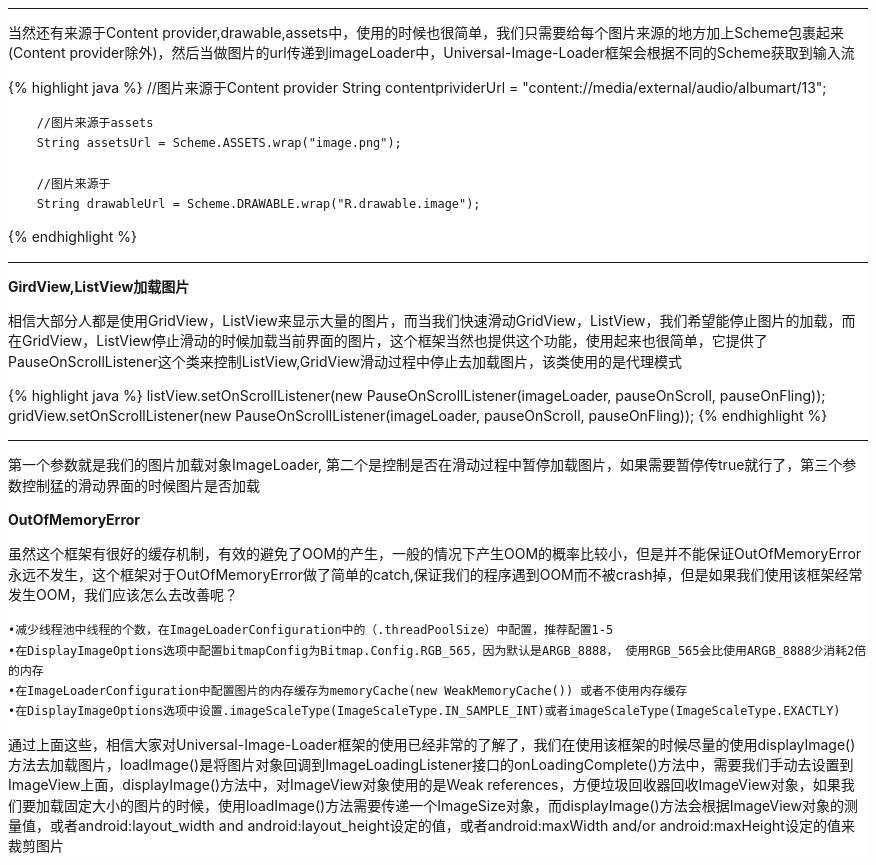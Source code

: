 
---

当然还有来源于Content provider,drawable,assets中，使用的时候也很简单，我们只需要给每个图片来源的地方加上Scheme包裹起来(Content provider除外)，然后当做图片的url传递到imageLoader中，Universal-Image-Loader框架会根据不同的Scheme获取到输入流

{% highlight java %}
//图片来源于Content provider
		String contentprividerUrl = "content://media/external/audio/albumart/13";
		
		//图片来源于assets
		String assetsUrl = Scheme.ASSETS.wrap("image.png");
		
		//图片来源于
		String drawableUrl = Scheme.DRAWABLE.wrap("R.drawable.image");
{% endhighlight %}

---

**GirdView,ListView加载图片**

相信大部分人都是使用GridView，ListView来显示大量的图片，而当我们快速滑动GridView，ListView，我们希望能停止图片的加载，而在GridView，ListView停止滑动的时候加载当前界面的图片，这个框架当然也提供这个功能，使用起来也很简单，它提供了PauseOnScrollListener这个类来控制ListView,GridView滑动过程中停止去加载图片，该类使用的是代理模式

{% highlight java %}
listView.setOnScrollListener(new PauseOnScrollListener(imageLoader, pauseOnScroll, pauseOnFling));
gridView.setOnScrollListener(new PauseOnScrollListener(imageLoader, pauseOnScroll, pauseOnFling));
{% endhighlight %}

---

第一个参数就是我们的图片加载对象ImageLoader, 第二个是控制是否在滑动过程中暂停加载图片，如果需要暂停传true就行了，第三个参数控制猛的滑动界面的时候图片是否加载

**OutOfMemoryError**

虽然这个框架有很好的缓存机制，有效的避免了OOM的产生，一般的情况下产生OOM的概率比较小，但是并不能保证OutOfMemoryError永远不发生，这个框架对于OutOfMemoryError做了简单的catch,保证我们的程序遇到OOM而不被crash掉，但是如果我们使用该框架经常发生OOM，我们应该怎么去改善呢？
	
	•减少线程池中线程的个数，在ImageLoaderConfiguration中的（.threadPoolSize）中配置，推荐配置1-5
	•在DisplayImageOptions选项中配置bitmapConfig为Bitmap.Config.RGB_565，因为默认是ARGB_8888， 使用RGB_565会比使用ARGB_8888少消耗2倍的内存
	•在ImageLoaderConfiguration中配置图片的内存缓存为memoryCache(new WeakMemoryCache()) 或者不使用内存缓存
	•在DisplayImageOptions选项中设置.imageScaleType(ImageScaleType.IN_SAMPLE_INT)或者imageScaleType(ImageScaleType.EXACTLY)
	
通过上面这些，相信大家对Universal-Image-Loader框架的使用已经非常的了解了，我们在使用该框架的时候尽量的使用displayImage()方法去加载图片，loadImage()是将图片对象回调到ImageLoadingListener接口的onLoadingComplete()方法中，需要我们手动去设置到ImageView上面，displayImage()方法中，对ImageView对象使用的是Weak references，方便垃圾回收器回收ImageView对象，如果我们要加载固定大小的图片的时候，使用loadImage()方法需要传递一个ImageSize对象，而displayImage()方法会根据ImageView对象的测量值，或者android:layout_width and android:layout_height设定的值，或者android:maxWidth and/or android:maxHeight设定的值来裁剪图片

